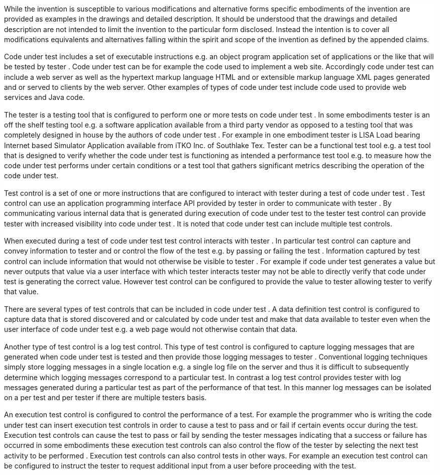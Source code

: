 While the invention is susceptible to various modifications and alternative forms specific embodiments of the invention are provided as examples in the drawings and detailed description. It should be understood that the drawings and detailed description are not intended to limit the invention to the particular form disclosed. Instead the intention is to cover all modifications equivalents and alternatives falling within the spirit and scope of the invention as defined by the appended claims.

Code under test includes a set of executable instructions e.g. an object program application set of applications or the like that will be tested by tester . Code under test can be for example the code used to implement a web site. Accordingly code under test can include a web server as well as the hypertext markup language HTML and or extensible markup language XML pages generated and or served to clients by the web server. Other examples of types of code under test include code used to provide web services and Java code.

The tester is a testing tool that is configured to perform one or more tests on code under test . In some embodiments tester is an off the shelf testing tool e.g. a software application available from a third party vendor as opposed to a testing tool that was completely designed in house by the authors of code under test . For example in one embodiment tester is LISA Load bearing Internet based Simulator Application available from iTKO Inc. of Southlake Tex. Tester can be a functional test tool e.g. a test tool that is designed to verify whether the code under test is functioning as intended a performance test tool e.g. to measure how the code under test performs under certain conditions or a test tool that gathers significant metrics describing the operation of the code under test.

Test control is a set of one or more instructions that are configured to interact with tester during a test of code under test . Test control can use an application programming interface API provided by tester in order to communicate with tester . By communicating various internal data that is generated during execution of code under test to the tester test control can provide tester with increased visibility into code under test . It is noted that code under test can include multiple test controls.

When executed during a test of code under test test control interacts with tester . In particular test control can capture and convey information to tester and or control the flow of the test e.g. by passing or failing the test . Information captured by test control can include information that would not otherwise be visible to tester . For example if code under test generates a value but never outputs that value via a user interface with which tester interacts tester may not be able to directly verify that code under test is generating the correct value. However test control can be configured to provide the value to tester allowing tester to verify that value.

There are several types of test controls that can be included in code under test . A data definition test control is configured to capture data that is stored discovered and or calculated by code under test and make that data available to tester even when the user interface of code under test e.g. a web page would not otherwise contain that data.

Another type of test control is a log test control. This type of test control is configured to capture logging messages that are generated when code under test is tested and then provide those logging messages to tester . Conventional logging techniques simply store logging messages in a single location e.g. a single log file on the server and thus it is difficult to subsequently determine which logging messages correspond to a particular test. In contrast a log test control provides tester with log messages generated during a particular test as part of the performance of that test. In this manner log messages can be isolated on a per test and per tester if there are multiple testers basis.

An execution test control is configured to control the performance of a test. For example the programmer who is writing the code under test can insert execution test controls in order to cause a test to pass and or fail if certain events occur during the test. Execution test controls can cause the test to pass or fail by sending the tester messages indicating that a success or failure has occurred in some embodiments these execution test controls can also control the flow of the tester by selecting the next test activity to be performed . Execution test controls can also control tests in other ways. For example an execution test control can be configured to instruct the tester to request additional input from a user before proceeding with the test.
